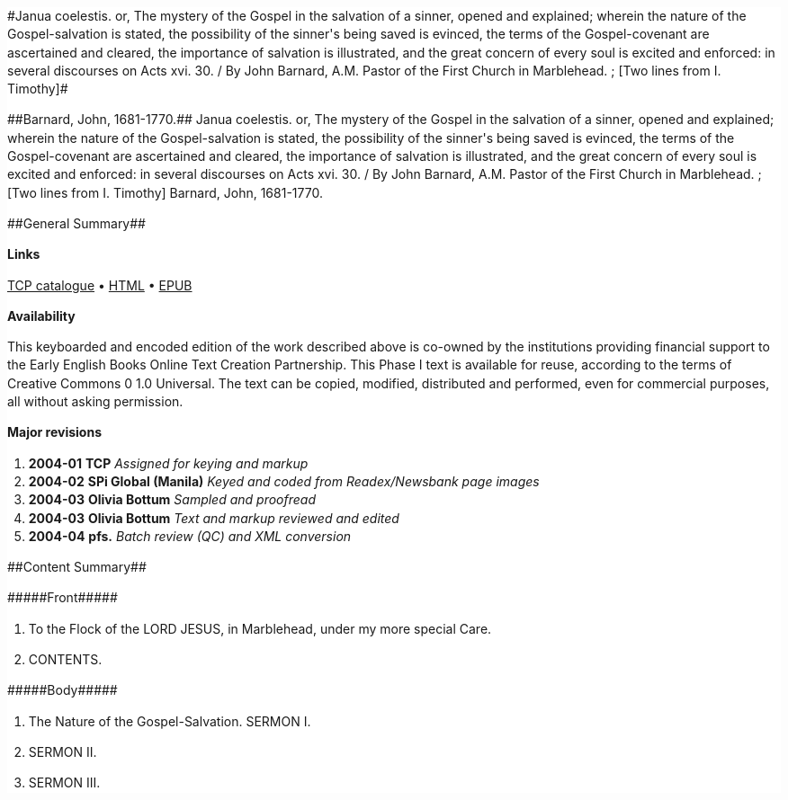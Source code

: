 #Janua coelestis. or, The mystery of the Gospel in the salvation of a sinner, opened and explained; wherein the nature of the Gospel-salvation is stated, the possibility of the sinner's being saved is evinced, the terms of the Gospel-covenant are ascertained and cleared, the importance of salvation is illustrated, and the great concern of every soul is excited and enforced: in several discourses on Acts xvi. 30. / By John Barnard, A.M. Pastor of the First Church in Marblehead. ; [Two lines from I. Timothy]#

##Barnard, John, 1681-1770.##
Janua coelestis. or, The mystery of the Gospel in the salvation of a sinner, opened and explained; wherein the nature of the Gospel-salvation is stated, the possibility of the sinner's being saved is evinced, the terms of the Gospel-covenant are ascertained and cleared, the importance of salvation is illustrated, and the great concern of every soul is excited and enforced: in several discourses on Acts xvi. 30. / By John Barnard, A.M. Pastor of the First Church in Marblehead. ; [Two lines from I. Timothy]
Barnard, John, 1681-1770.

##General Summary##

**Links**

[TCP catalogue](http://www.ota.ox.ac.uk/tcp/)  • 
[HTML](http://tei.it.ox.ac.uk/tcp/Texts-HTML/free/N05/N05135.html)  • 
[EPUB](http://tei.it.ox.ac.uk/tcp/Texts-EPUB/free/N05/N05135.epub)

**Availability**

This keyboarded and encoded edition of the
	       work described above is co-owned by the institutions
	       providing financial support to the Early English Books
	       Online Text Creation Partnership. This Phase I text is
	       available for reuse, according to the terms of Creative
	       Commons 0 1.0 Universal. The text can be copied,
	       modified, distributed and performed, even for
	       commercial purposes, all without asking permission.

**Major revisions**

1. __2004-01__ __TCP__ *Assigned for keying and markup*
1. __2004-02__ __SPi Global (Manila)__ *Keyed and coded from Readex/Newsbank page images*
1. __2004-03__ __Olivia Bottum__ *Sampled and proofread*
1. __2004-03__ __Olivia Bottum__ *Text and markup reviewed and edited*
1. __2004-04__ __pfs.__ *Batch review (QC) and XML conversion*

##Content Summary##

#####Front#####

1. To the Flock of the LORD JESUS, in Marblehead, under my more special Care.

1. CONTENTS.

#####Body#####

1. The Nature of the Gospel-Salvation. SERMON I.

1. SERMON II.

1. SERMON III.
